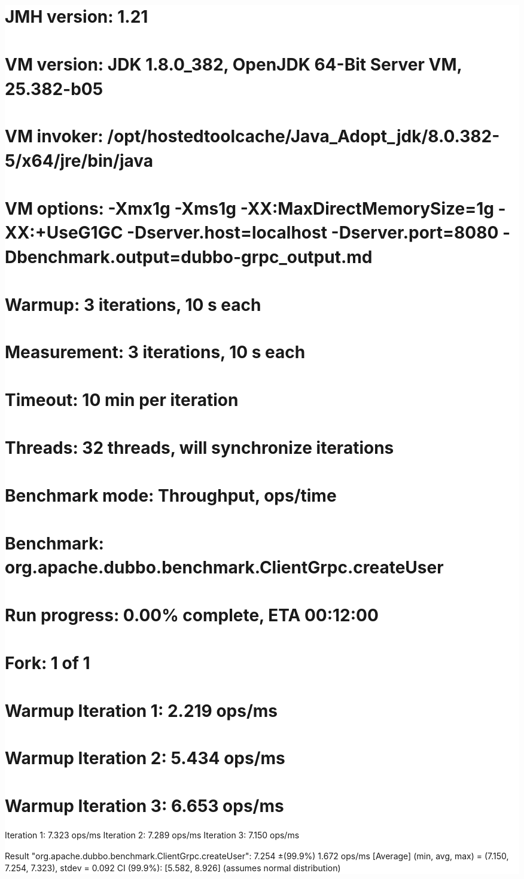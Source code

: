 # JMH version: 1.21
# VM version: JDK 1.8.0_382, OpenJDK 64-Bit Server VM, 25.382-b05
# VM invoker: /opt/hostedtoolcache/Java_Adopt_jdk/8.0.382-5/x64/jre/bin/java
# VM options: -Xmx1g -Xms1g -XX:MaxDirectMemorySize=1g -XX:+UseG1GC -Dserver.host=localhost -Dserver.port=8080 -Dbenchmark.output=dubbo-grpc_output.md
# Warmup: 3 iterations, 10 s each
# Measurement: 3 iterations, 10 s each
# Timeout: 10 min per iteration
# Threads: 32 threads, will synchronize iterations
# Benchmark mode: Throughput, ops/time
# Benchmark: org.apache.dubbo.benchmark.ClientGrpc.createUser

# Run progress: 0.00% complete, ETA 00:12:00
# Fork: 1 of 1
# Warmup Iteration   1: 2.219 ops/ms
# Warmup Iteration   2: 5.434 ops/ms
# Warmup Iteration   3: 6.653 ops/ms
Iteration   1: 7.323 ops/ms
Iteration   2: 7.289 ops/ms
Iteration   3: 7.150 ops/ms


Result "org.apache.dubbo.benchmark.ClientGrpc.createUser":
  7.254 ±(99.9%) 1.672 ops/ms [Average]
  (min, avg, max) = (7.150, 7.254, 7.323), stdev = 0.092
  CI (99.9%): [5.582, 8.926] (assumes normal distribution)
